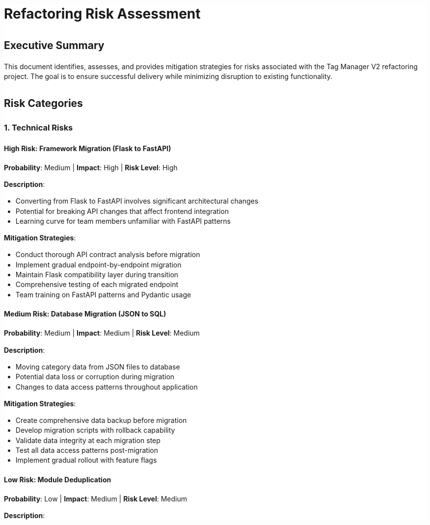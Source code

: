 # Refactoring Risk Assessment

## Executive Summary

This document identifies, assesses, and provides mitigation strategies for risks associated with the Tag Manager V2 refactoring project. The goal is to ensure successful delivery while minimizing disruption to existing functionality.

## Risk Categories

### 1. Technical Risks

#### High Risk: Framework Migration (Flask to FastAPI)

**Probability**: Medium | **Impact**: High | **Risk Level**: High

**Description**:

- Converting from Flask to FastAPI involves significant architectural changes
- Potential for breaking API changes that affect frontend integration
- Learning curve for team members unfamiliar with FastAPI patterns

**Mitigation Strategies**:

- Conduct thorough API contract analysis before migration
- Implement gradual endpoint-by-endpoint migration
- Maintain Flask compatibility layer during transition
- Comprehensive testing of each migrated endpoint
- Team training on FastAPI patterns and Pydantic usage

#### Medium Risk: Database Migration (JSON to SQL)

**Probability**: Medium | **Impact**: Medium | **Risk Level**: Medium

**Description**:

- Moving category data from JSON files to database
- Potential data loss or corruption during migration
- Changes to data access patterns throughout application

**Mitigation Strategies**:

- Create comprehensive data backup before migration
- Develop migration scripts with rollback capability
- Validate data integrity at each migration step
- Test all data access patterns post-migration
- Implement gradual rollout with feature flags

#### Low Risk: Module Deduplication

**Probability**: Low | **Impact**: Medium | **Risk Level**: Medium

**Description**:
